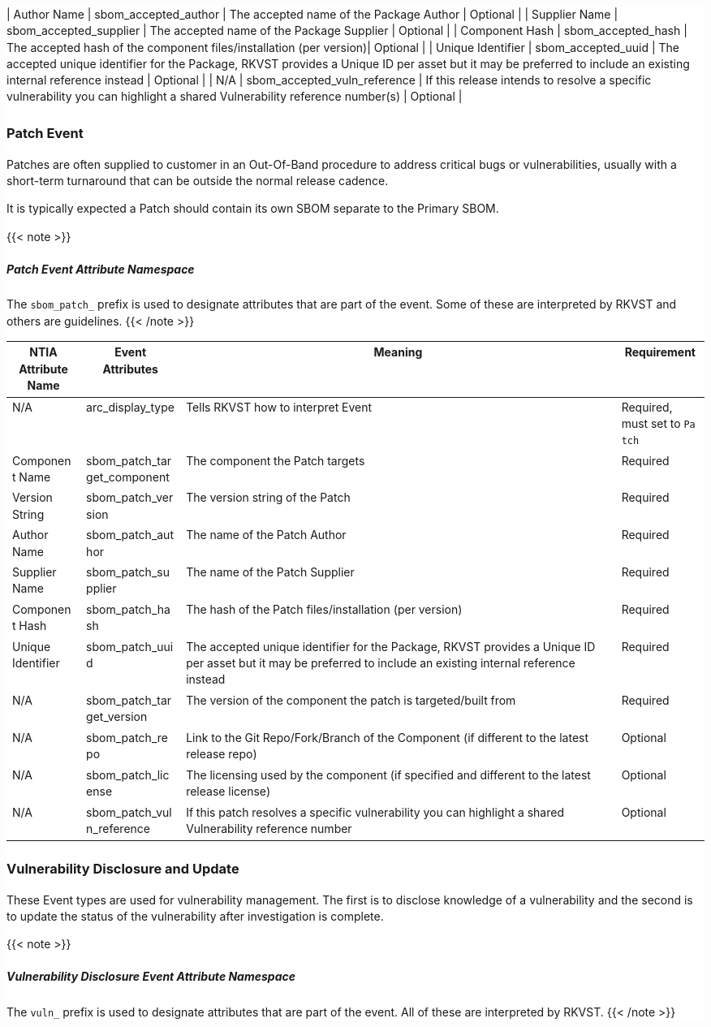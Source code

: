 | Author Name         | sbom_accepted_author            | The accepted name of the Package Author         | Optional |
| Supplier Name       | sbom_accepted_supplier          | The accepted name of the Package Supplier       | Optional |
| Component Hash      | sbom_accepted_hash              | The accepted hash of the component files/installation (per version)| Optional |
| Unique Identifier   | sbom_accepted_uuid              | The accepted unique identifier for the Package, RKVST provides a Unique ID per asset but it may be preferred to include an existing internal reference instead              | Optional |
| N/A                 | sbom_accepted_vuln_reference    | If this release intends to resolve a specific vulnerability you can highlight a shared Vulnerability reference number(s)              | Optional |    


### Patch Event

Patches are often supplied to customer in an Out-Of-Band procedure to address critical bugs or vulnerabilities, usually with a short-term turnaround that can be outside the normal release cadence.

It is typically expected a Patch should contain its own SBOM separate to the Primary SBOM.

{{< note >}}
##### Patch Event Attribute Namespace
The `sbom_patch_` prefix is used to designate attributes that are part of the event. Some of these are interpreted by RKVST and others are guidelines.
{{< /note >}}

| NTIA Attribute Name | Event Attributes         | Meaning                                         | Requirement                               |
|---------------------|--------------------------|-------------------------------------------------|-------------------------------------------|
| N/A                 | arc_display_type         | Tells RKVST how to interpret Event              | Required, must set to `Patch`             |
| Component Name      | sbom_patch_target_component| The component the Patch targets               | Required                                  |
| Version String      | sbom_patch_version       | The version string of the Patch                 | Required                                  |
| Author Name         | sbom_patch_author        | The name of the Patch Author                    | Required                                  |
| Supplier Name       | sbom_patch_supplier      | The name of the Patch Supplier                  | Required                                  |
| Component Hash      | sbom_patch_hash          | The hash of the Patch files/installation (per version) | Required                           |
| Unique Identifier   | sbom_patch_uuid          | The accepted unique identifier for the Package, RKVST provides a Unique ID per asset but it may be preferred to include an existing internal reference instead                | Required |
| N/A                 | sbom_patch_target_version| The version of the component the patch is targeted/built from | Required                    |
| N/A                 | sbom_patch_repo          | Link to the Git Repo/Fork/Branch of the Component (if different to the latest release repo) | Optional |
| N/A                 | sbom_patch_license       | The licensing used by the component (if specified and different to the latest release license) | Optional |
| N/A                 | sbom_patch_vuln_reference| If this patch resolves a specific vulnerability you can highlight a shared Vulnerability reference number | Optional | 


### Vulnerability Disclosure and Update

These Event types are used for vulnerability management.
The first is to disclose knowledge of a vulnerability and the second is to update the status of the vulnerability after investigation is complete.

{{< note >}}
##### Vulnerability Disclosure Event Attribute Namespace
The `vuln_` prefix is used to designate attributes that are part of the event. All of these are interpreted by RKVST.
{{< /note >}}
